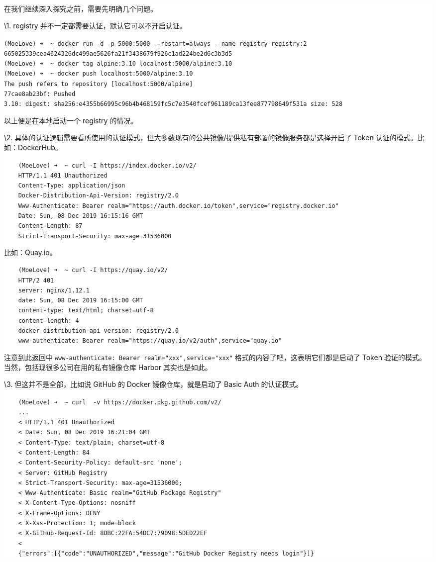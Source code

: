在我们继续深入探究之前，需要先明确几个问题。

\1. registry 并不一定都需要认证，默认它可以不开启认证。

```shell
(MoeLove) ➜  ~ docker run -d -p 5000:5000 --restart=always --name registry registry:2
665025339cea4624326dc499ae5626fa21f3438679f926c1ad224be2d6c3b3d5
(MoeLove) ➜  ~ docker tag alpine:3.10 localhost:5000/alpine:3.10
(MoeLove) ➜  ~ docker push localhost:5000/alpine:3.10
The push refers to repository [localhost:5000/alpine]
77cae8ab23bf: Pushed
3.10: digest: sha256:e4355b66995c96b4b468159fc5c7e3540fcef961189ca13fee877798649f531a size: 528
```

以上便是在本地启动一个 registry 的情况。

\2. 具体的认证逻辑需要看所使用的认证模式，但大多数现有的公共镜像/提供私有部署的镜像服务都是选择开启了 Token 认证的模式。比如：DockerHub。

```shell
    (MoeLove) ➜  ~ curl -I https://index.docker.io/v2/
    HTTP/1.1 401 Unauthorized
    Content-Type: application/json
    Docker-Distribution-Api-Version: registry/2.0
    Www-Authenticate: Bearer realm="https://auth.docker.io/token",service="registry.docker.io"
    Date: Sun, 08 Dec 2019 16:15:16 GMT
    Content-Length: 87
    Strict-Transport-Security: max-age=31536000
```

比如：Quay.io。

```shell
    (MoeLove) ➜  ~ curl -I https://quay.io/v2/              
    HTTP/2 401 
    server: nginx/1.12.1
    date: Sun, 08 Dec 2019 16:15:00 GMT
    content-type: text/html; charset=utf-8
    content-length: 4
    docker-distribution-api-version: registry/2.0
    www-authenticate: Bearer realm="https://quay.io/v2/auth",service="quay.io"
```

注意到此返回中 `www-authenticate: Bearer realm="xxx",service="xxx"` 格式的内容了吧，这表明它们都是启动了 Token 验证的模式。当然，包括现很多公司在用的私有镜像仓库 Harbor 其实也是如此。

\3. 但这并不是全部，比如说 GitHub 的 Docker 镜像仓库，就是启动了 Basic Auth 的认证模式。

```shell
    (MoeLove) ➜  ~ curl  -v https://docker.pkg.github.com/v2/
    ...
    < HTTP/1.1 401 Unauthorized
    < Date: Sun, 08 Dec 2019 16:21:04 GMT
    < Content-Type: text/plain; charset=utf-8
    < Content-Length: 84
    < Content-Security-Policy: default-src 'none';
    < Server: GitHub Registry
    < Strict-Transport-Security: max-age=31536000;
    < Www-Authenticate: Basic realm="GitHub Package Registry"
    < X-Content-Type-Options: nosniff
    < X-Frame-Options: DENY
    < X-Xss-Protection: 1; mode=block
    < X-GitHub-Request-Id: 8DBC:22FA:54DC7:79098:5DED22EF
    < 
    {"errors":[{"code":"UNAUTHORIZED","message":"GitHub Docker Registry needs login"}]}
```
